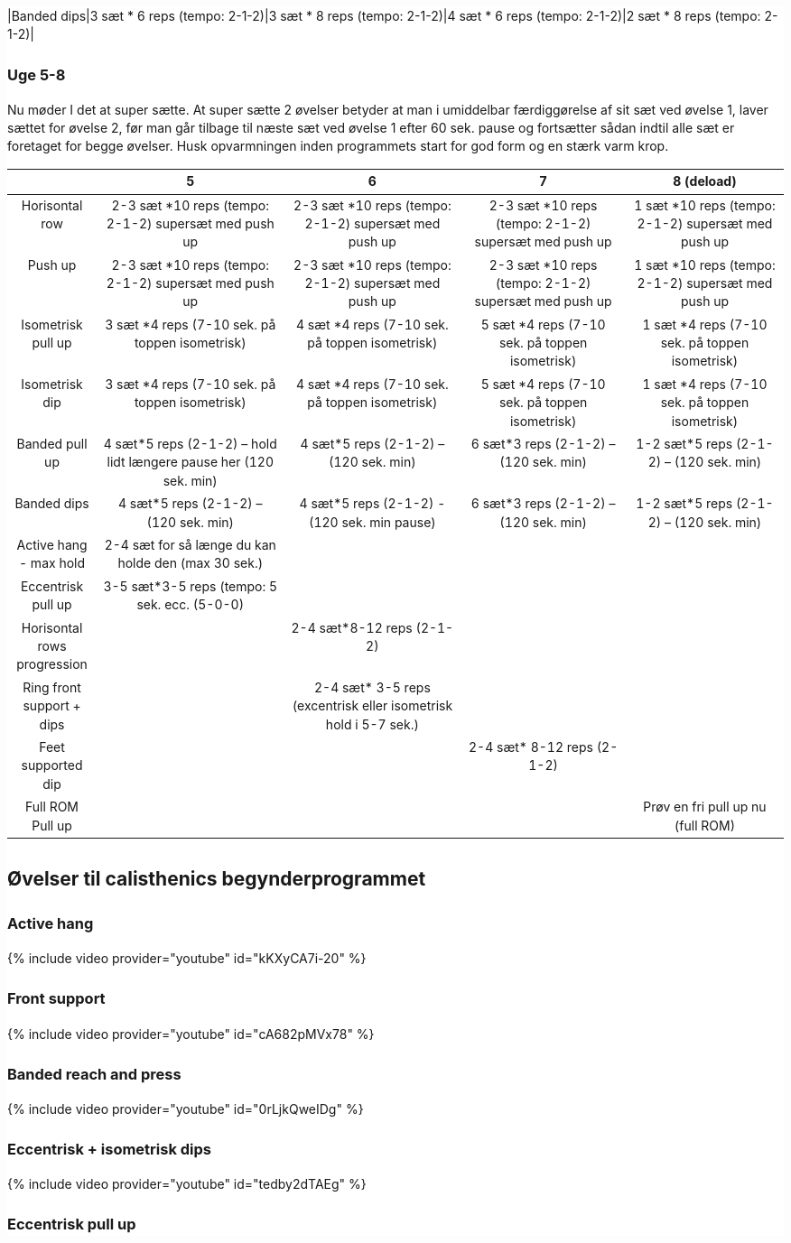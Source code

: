 |Banded dips|3 sæt * 6 reps (tempo: 2-1-2)|3 sæt * 8 reps (tempo: 2-1-2)|4 sæt * 6 reps (tempo: 2-1-2)|2 sæt * 8 reps (tempo: 2-1-2)|

### Uge 5-8

Nu møder I det at super sætte. At super sætte 2 øvelser betyder at man i umiddelbar færdiggørelse af sit sæt ved øvelse 1, laver sættet for øvelse 2, før man går tilbage til næste sæt ved øvelse 1 efter 60 sek. pause og fortsætter sådan indtil alle sæt er foretaget for begge øvelser. Husk opvarmningen inden programmets start for god form og en stærk varm krop.

||**5**|**6**|**7**|**8 (deload)**|
|:-----:|:-----:|:-----:|:-----:|:-----:|
|Horisontal row|2-3 sæt *10 reps (tempo: 2-1-2) supersæt med push up|2-3 sæt *10 reps (tempo: 2-1-2) supersæt med push up|2-3 sæt *10 reps (tempo: 2-1-2) supersæt med push up|1 sæt *10 reps (tempo: 2-1-2) supersæt med push up|
|Push up|2-3 sæt *10 reps (tempo: 2-1-2) supersæt med push up|2-3 sæt *10 reps (tempo: 2-1-2) supersæt med push up|2-3 sæt *10 reps (tempo: 2-1-2) supersæt med push up|1 sæt *10 reps (tempo: 2-1-2) supersæt med push up|
|Isometrisk pull up|3 sæt *4 reps (7-10 sek. på toppen isometrisk)|4 sæt *4 reps (7-10 sek. på toppen isometrisk)|5 sæt *4 reps (7-10 sek. på toppen isometrisk)|1 sæt *4 reps (7-10 sek. på toppen isometrisk)|
|Isometrisk dip|3 sæt *4 reps (7-10 sek. på toppen isometrisk)|4 sæt *4 reps (7-10 sek. på toppen isometrisk)|5 sæt *4 reps (7-10 sek. på toppen isometrisk)|1 sæt *4 reps (7-10 sek. på toppen isometrisk)|
|Banded pull up|4 sæt*5 reps (2-1-2) – hold lidt længere pause her (120 sek. min)|4 sæt*5 reps (2-1-2) – (120 sek. min)|6 sæt*3 reps (2-1-2) – (120 sek. min)|1-2 sæt*5 reps (2-1-2) – (120 sek. min)|
|Banded dips|4 sæt*5 reps (2-1-2) – (120 sek. min)|4 sæt*5 reps (2-1-2) - (120 sek. min pause)|6 sæt*3 reps (2-1-2) – (120 sek. min)|1-2 sæt*5 reps (2-1-2) – (120 sek. min)|
|Active hang - max hold|2-4 sæt for så længe du kan holde den (max 30 sek.)| | | 
|Eccentrisk pull up|3-5 sæt*3-5 reps (tempo: 5 sek. ecc. (5-0-0)| | | |
|Horisontal rows progression| |2-4 sæt*8-12 reps (2-1-2)| | |
|Ring front support + dips| |2-4 sæt* 3-5 reps (excentrisk eller isometrisk hold i 5-7 sek.)| | 
|Feet supported dip| | |2-4 sæt* 8-12 reps (2-1-2)| |
|Full ROM Pull up| | | |Prøv en fri pull up nu (full ROM)|

## Øvelser til calisthenics begynderprogrammet

### Active hang

{% include video provider="youtube" id="kKXyCA7i-20" %}

### Front support

{% include video provider="youtube" id="cA682pMVx78" %}

### Banded reach and press

{% include video provider="youtube" id="0rLjkQweIDg" %}

### Eccentrisk + isometrisk dips

{% include video provider="youtube" id="tedby2dTAEg" %}

### Eccentrisk pull up
